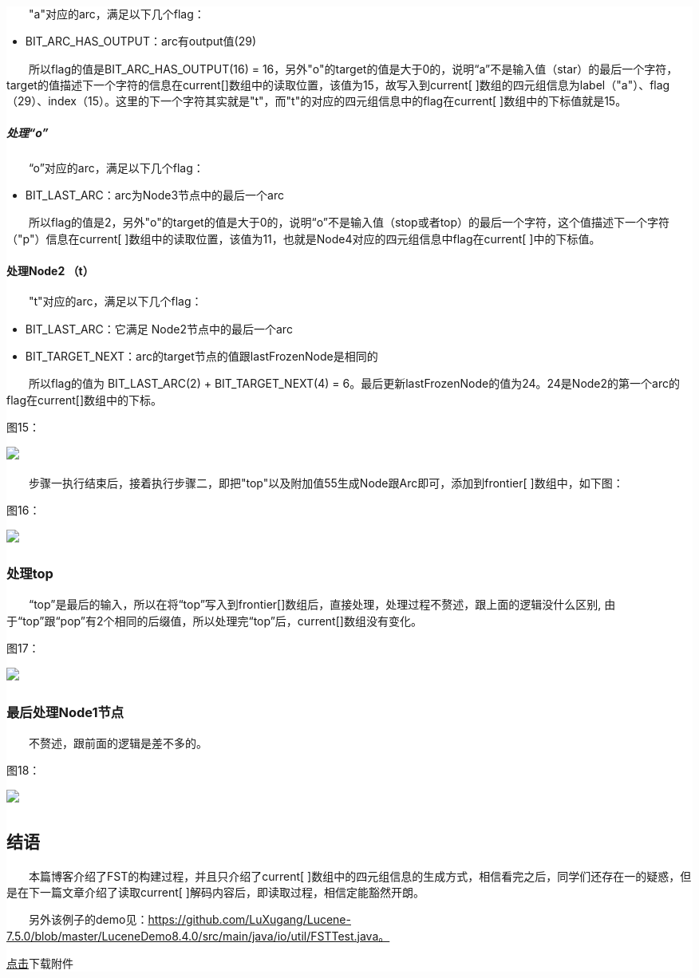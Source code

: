 &emsp;&emsp;"a"对应的arc，满足以下几个flag：

- BIT_ARC_HAS_OUTPUT：arc有output值(29) 

&emsp;&emsp;所以flag的值是BIT_ARC_HAS_OUTPUT(16) = 16，另外"o"的target的值是大于0的，说明“a”不是输入值（star）的最后一个字符，target的值描述下一个字符的信息在current[]数组中的读取位置，该值为15，故写入到current\[ ]数组的四元组信息为label（"a"）、flag（29）、index（15）。这里的下一个字符其实就是"t"，而"t"的对应的四元组信息中的flag在current\[ ]数组中的下标值就是15。

##### 处理“o”

&emsp;&emsp;“o”对应的arc，满足以下几个flag：

- BIT_LAST_ARC：arc为Node3节点中的最后一个arc

&emsp;&emsp;所以flag的值是2，另外"o"的target的值是大于0的，说明“o”不是输入值（stop或者top）的最后一个字符，这个值描述下一个字符（"p"）信息在current[ ]数组中的读取位置，该值为11，也就是Node4对应的四元组信息中flag在current\[ ]中的下标值。

#### 处理Node2 （t）

&emsp;&emsp;"t"对应的arc，满足以下几个flag：

- BIT_LAST_ARC：它满足 Node2节点中的最后一个arc

- BIT_TARGET_NEXT：arc的target节点的值跟lastFrozenNode是相同的

&emsp;&emsp;所以flag的值为 BIT_LAST_ARC(2) + BIT_TARGET_NEXT(4) = 6。最后更新lastFrozenNode的值为24。24是Node2的第一个arc的flag在current[]数组中的下标。

图15：

<img src="http://www.amazingkoala.com.cn/uploads/lucene/utils/FST/15.png">

&emsp;&emsp;步骤一执行结束后，接着执行步骤二，即把"top"以及附加值55生成Node跟Arc即可，添加到frontier\[ ]数组中，如下图：



图16：

<img src="http://www.amazingkoala.com.cn/uploads/lucene/utils/FST/16.png">

### 处理top

&emsp;&emsp;“top”是最后的输入，所以在将“top”写入到frontier[]数组后，直接处理，处理过程不赘述，跟上面的逻辑没什么区别, 由于“top”跟“pop”有2个相同的后缀值，所以处理完“top”后，current[]数组没有变化。


图17：

<img src="http://www.amazingkoala.com.cn/uploads/lucene/utils/FST/17.png">

### 最后处理Node1节点

&emsp;&emsp;不赘述，跟前面的逻辑是差不多的。

图18：

<img src="http://www.amazingkoala.com.cn/uploads/lucene/utils/FST/18.png">

## 结语
&emsp;&emsp;本篇博客介绍了FST的构建过程，并且只介绍了current\[ ]数组中的四元组信息的生成方式，相信看完之后，同学们还存在一的疑惑，但是在下一篇文章介绍了读取current\[ ]解码内容后，即读取过程，相信定能豁然开朗。

&emsp;&emsp;另外该例子的demo见：https://github.com/LuXugang/Lucene-7.5.0/blob/master/LuceneDemo8.4.0/src/main/java/io/util/FSTTest.java。

[点击](http://www.amazingkoala.com.cn/attachment/Lucene/utils/FST/FST.zip)下载附件